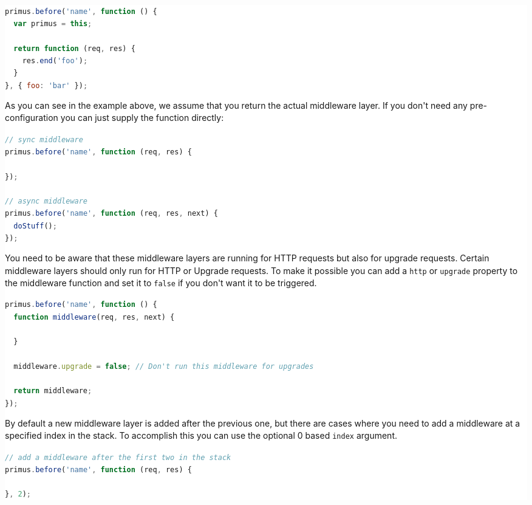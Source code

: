 ```js
primus.before('name', function () {
  var primus = this;

  return function (req, res) {
    res.end('foo');
  }
}, { foo: 'bar' });
```

As you can see in the example above, we assume that you return the actual
middleware layer. If you don't need any pre-configuration you can just supply
the function directly:

```js
// sync middleware
primus.before('name', function (req, res) {

});

// async middleware
primus.before('name', function (req, res, next) {
  doStuff();
});
```

You need to be aware that these middleware layers are running for HTTP requests
but also for upgrade requests. Certain middleware layers should only run for
HTTP or Upgrade requests. To make it possible you can add a `http` or `upgrade`
property to the middleware function and set it to `false` if you don't want it
to be triggered.

```js
primus.before('name', function () {
  function middleware(req, res, next) {

  }

  middleware.upgrade = false; // Don't run this middleware for upgrades

  return middleware;
});
```

By default a new middleware layer is added after the previous one, but there
are cases where you need to add a middleware at a specified index in
the stack. To accomplish this you can use the optional 0 based `index`
argument.

```js
// add a middleware after the first two in the stack
primus.before('name', function (req, res) {

}, 2);
```
